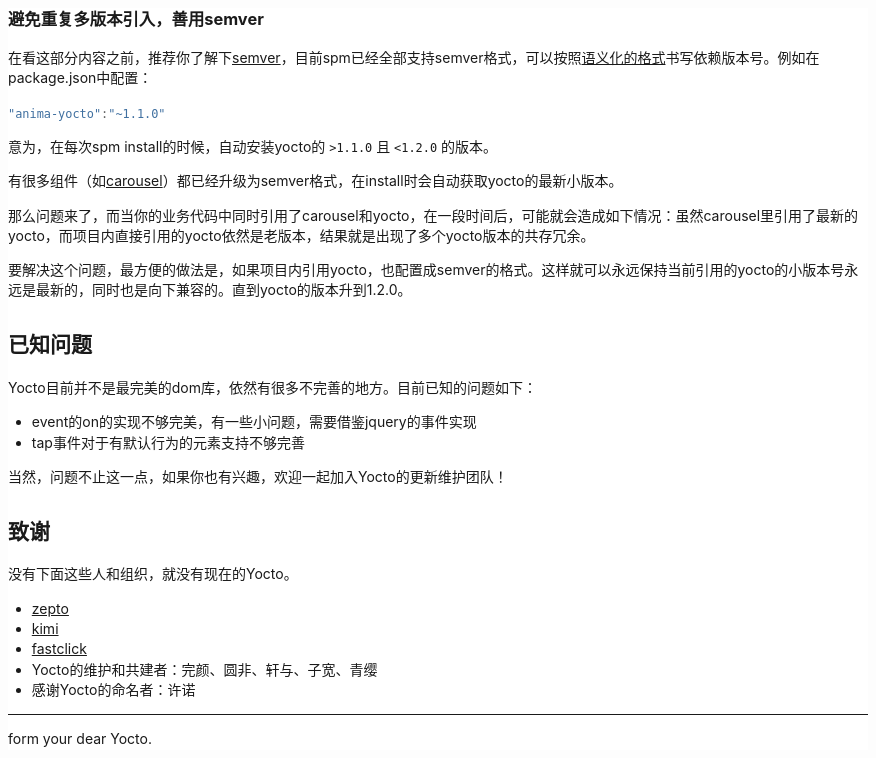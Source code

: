 

### 避免重复多版本引入，善用semver
在看这部分内容之前，推荐你了解下[semver](http://semver.org/lang/zh-CN/)，目前spm已经全部支持semver格式，可以按照[语义化的格式](https://github.com/npm/node-semver#ranges)书写依赖版本号。例如在package.json中配置：

```js
"anima-yocto":"~1.1.0"
```

意为，在每次spm install的时候，自动安装yocto的 `>1.1.0` 且 `<1.2.0` 的版本。

有很多组件（如[carousel](http://spmjs.io/package/anima-carousel)）都已经升级为semver格式，在install时会自动获取yocto的最新小版本。

那么问题来了，而当你的业务代码中同时引用了carousel和yocto，在一段时间后，可能就会造成如下情况：虽然carousel里引用了最新的yocto，而项目内直接引用的yocto依然是老版本，结果就是出现了多个yocto版本的共存冗余。

要解决这个问题，最方便的做法是，如果项目内引用yocto，也配置成semver的格式。这样就可以永远保持当前引用的yocto的小版本号永远是最新的，同时也是向下兼容的。直到yocto的版本升到1.2.0。


## 已知问题

Yocto目前并不是最完美的dom库，依然有很多不完善的地方。目前已知的问题如下：

- event的on的实现不够完美，有一些小问题，需要借鉴jquery的事件实现
- tap事件对于有默认行为的元素支持不够完善

当然，问题不止这一点，如果你也有兴趣，欢迎一起加入Yocto的更新维护团队！


## 致谢

没有下面这些人和组织，就没有现在的Yocto。

- [zepto](http://zeptojs.com)
- [kimi](http://kimi.taobao.net)
- [fastclick](https://github.com/ftlabs/fastclick)
- Yocto的维护和共建者：完颜、圆非、轩与、子宽、青缨
- 感谢Yocto的命名者：许诺

----

form your dear Yocto.
